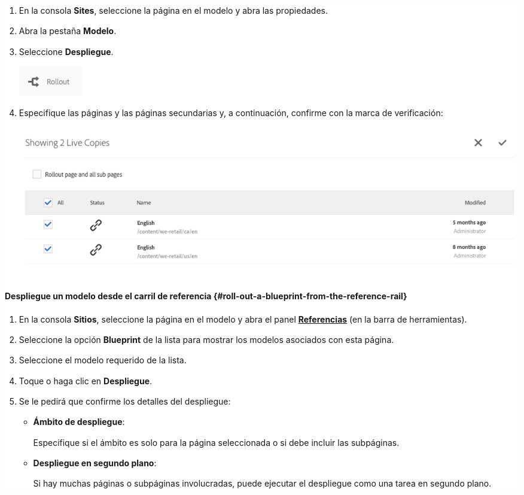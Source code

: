 1. En la consola **Sites**, seleccione la página en el modelo y abra las propiedades.
1. Abra la pestaña **Modelo**.
1. Seleccione **Despliegue**.

   ![chlimage_1-220](assets/chlimage_1-220.png)

1. Especifique las páginas y las páginas secundarias y, a continuación, confirme con la marca de verificación:

   ![chlimage_1-221](assets/chlimage_1-221.png)

#### Despliegue un modelo desde el carril de referencia {#roll-out-a-blueprint-from-the-reference-rail}

1. En la consola **Sitios**, seleccione la página en el modelo y abra el panel **[Referencias](/help/sites-authoring/basic-handling.md#references)** (en la barra de herramientas).
1. Seleccione la opción **Blueprint** de la lista para mostrar los modelos asociados con esta página.
1. Seleccione el modelo requerido de la lista.
1. Toque o haga clic en **Despliegue**.
1. Se le pedirá que confirme los detalles del despliegue:

   * **Ámbito de despliegue**:

      Especifique si el ámbito es solo para la página seleccionada o si debe incluir las subpáginas.

   * **Despliegue en segundo plano**:

      Si hay muchas páginas o subpáginas involucradas, puede ejecutar el despliegue como una tarea en segundo plano.